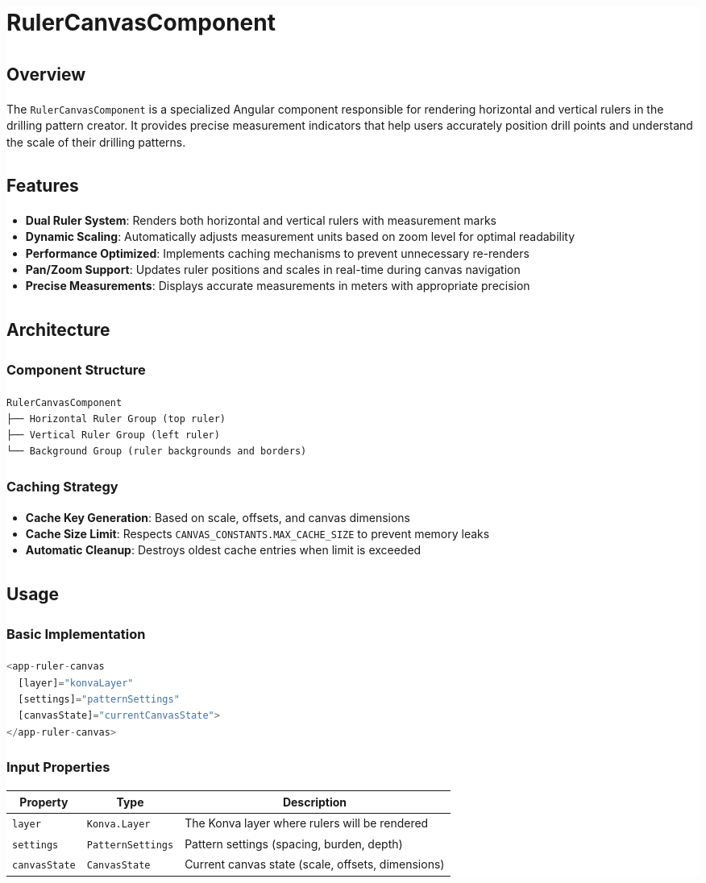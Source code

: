 # RulerCanvasComponent

## Overview

The `RulerCanvasComponent` is a specialized Angular component responsible for rendering horizontal and vertical rulers in the drilling pattern creator. It provides precise measurement indicators that help users accurately position drill points and understand the scale of their drilling patterns.

## Features

- **Dual Ruler System**: Renders both horizontal and vertical rulers with measurement marks
- **Dynamic Scaling**: Automatically adjusts measurement units based on zoom level for optimal readability
- **Performance Optimized**: Implements caching mechanisms to prevent unnecessary re-renders
- **Pan/Zoom Support**: Updates ruler positions and scales in real-time during canvas navigation
- **Precise Measurements**: Displays accurate measurements in meters with appropriate precision

## Architecture

### Component Structure
```
RulerCanvasComponent
├── Horizontal Ruler Group (top ruler)
├── Vertical Ruler Group (left ruler)
└── Background Group (ruler backgrounds and borders)
```

### Caching Strategy
- **Cache Key Generation**: Based on scale, offsets, and canvas dimensions
- **Cache Size Limit**: Respects `CANVAS_CONSTANTS.MAX_CACHE_SIZE` to prevent memory leaks
- **Automatic Cleanup**: Destroys oldest cache entries when limit is exceeded

## Usage

### Basic Implementation
```typescript
<app-ruler-canvas
  [layer]="konvaLayer"
  [settings]="patternSettings"
  [canvasState]="currentCanvasState">
</app-ruler-canvas>
```

### Input Properties

| Property | Type | Description |
|----------|------|-------------|
| `layer` | `Konva.Layer` | The Konva layer where rulers will be rendered |
| `settings` | `PatternSettings` | Pattern settings (spacing, burden, depth) |
| `canvasState` | `CanvasState` | Current canvas state (scale, offsets, dimensions) |
